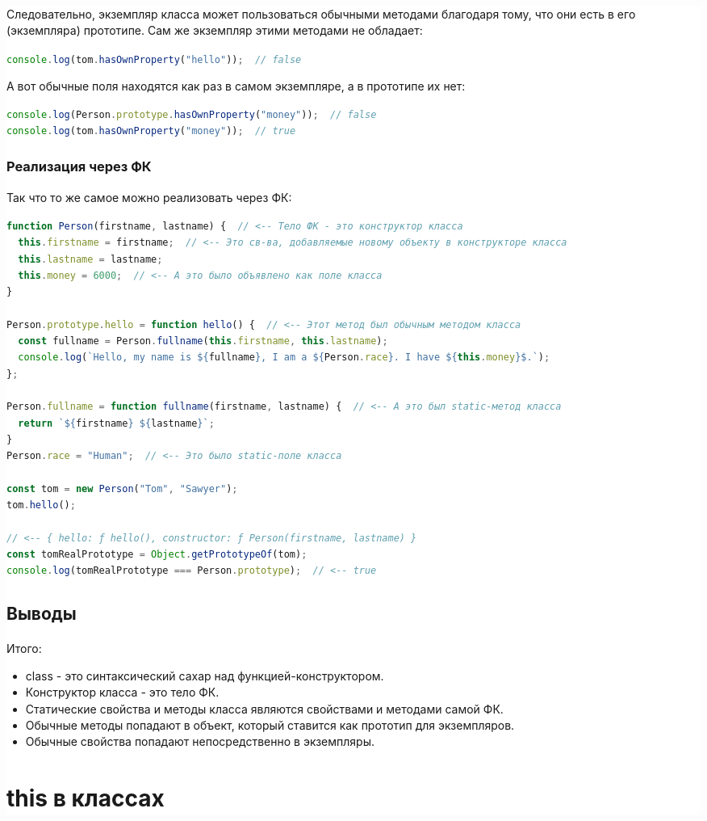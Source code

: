 Следовательно, экземпляр класса может пользоваться обычными методами благодаря тому, что они есть в его (экземпляра) прототипе. Сам же экземпляр этими методами не обладает:

```javascript
console.log(tom.hasOwnProperty("hello"));  // false
```

А вот обычные поля находятся как раз в самом экземпляре, а в прототипе их нет:

```javascript
console.log(Person.prototype.hasOwnProperty("money"));  // false
console.log(tom.hasOwnProperty("money"));  // true
```

### Реализация через ФК

Так что то же самое можно реализовать через ФК:

```javascript
function Person(firstname, lastname) {  // <-- Тело ФК - это конструктор класса
  this.firstname = firstname;  // <-- Это св-ва, добавляемые новому объекту в конструкторе класса
  this.lastname = lastname;
  this.money = 6000;  // <-- А это было объявлено как поле класса
}

Person.prototype.hello = function hello() {  // <-- Этот метод был обычным методом класса
  const fullname = Person.fullname(this.firstname, this.lastname);
  console.log(`Hello, my name is ${fullname}, I am a ${Person.race}. I have ${this.money}$.`);
};

Person.fullname = function fullname(firstname, lastname) {  // <-- А это был static-метод класса
  return `${firstname} ${lastname}`;
}
Person.race = "Human";  // <-- Это было static-поле класса

const tom = new Person("Tom", "Sawyer");
tom.hello();

// <-- { hello: ƒ hello(), constructor: ƒ Person(firstname, lastname) }
const tomRealPrototype = Object.getPrototypeOf(tom);
console.log(tomRealPrototype === Person.prototype);  // <-- true
```

## Выводы

Итого:

* class - это синтаксический сахар над функцией-конструктором.
* Конструктор класса - это тело ФК.
* Статические свойства и методы класса являются свойствами и методами самой ФК.
* Обычные методы попадают в объект, который ставится как прототип для экземпляров.
* Обычные свойства попадают непосредственно в экземпляры.

# this в классах
